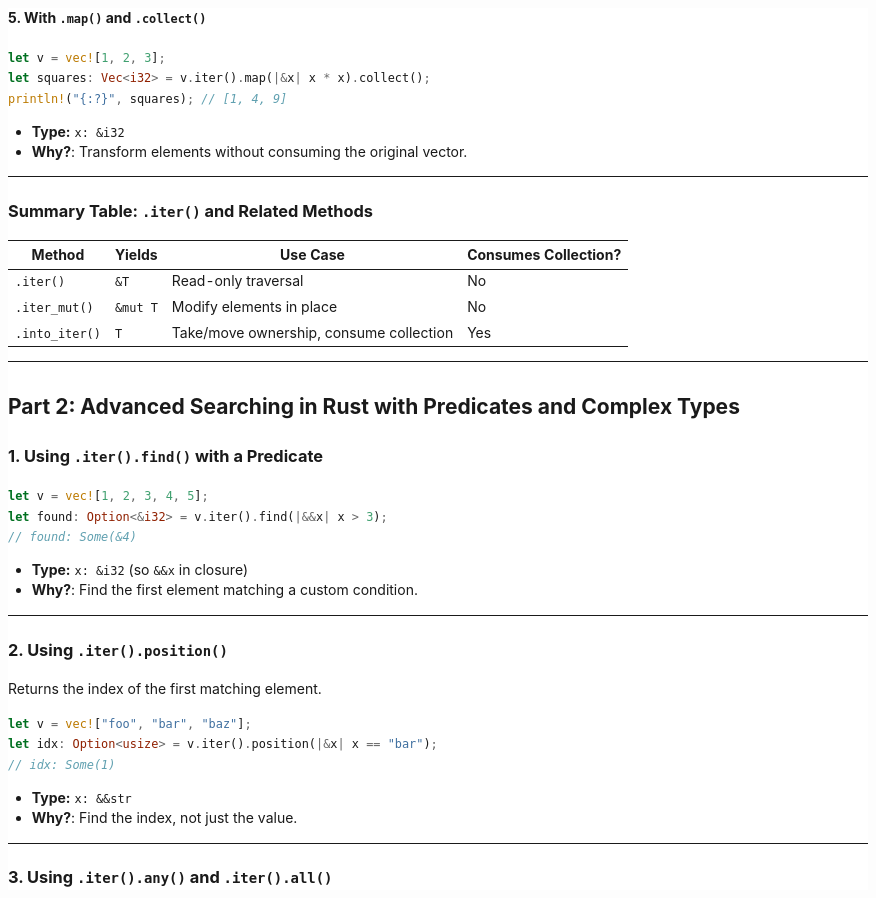 #### **5. With `.map()` and `.collect()`**

```rust
let v = vec![1, 2, 3];
let squares: Vec<i32> = v.iter().map(|&x| x * x).collect();
println!("{:?}", squares); // [1, 4, 9]
```
- **Type:** `x: &i32`
- **Why?**: Transform elements without consuming the original vector.

---

### **Summary Table: `.iter()` and Related Methods**

| Method         | Yields         | Use Case                                 | Consumes Collection? |
|----------------|----------------|------------------------------------------|----------------------|
| `.iter()`      | `&T`           | Read-only traversal                      | No                   |
| `.iter_mut()`  | `&mut T`       | Modify elements in place                 | No                   |
| `.into_iter()` | `T`            | Take/move ownership, consume collection  | Yes                  |

---

## **Part 2: Advanced Searching in Rust with Predicates and Complex Types**

### **1. Using `.iter().find()` with a Predicate**

```rust
let v = vec![1, 2, 3, 4, 5];
let found: Option<&i32> = v.iter().find(|&&x| x > 3);
// found: Some(&4)
```
- **Type:** `x: &i32` (so `&&x` in closure)
- **Why?**: Find the first element matching a custom condition.

---

### **2. Using `.iter().position()`**

Returns the index of the first matching element.

```rust
let v = vec!["foo", "bar", "baz"];
let idx: Option<usize> = v.iter().position(|&x| x == "bar");
// idx: Some(1)
```
- **Type:** `x: &&str`
- **Why?**: Find the index, not just the value.

---

### **3. Using `.iter().any()` and `.iter().all()`**
